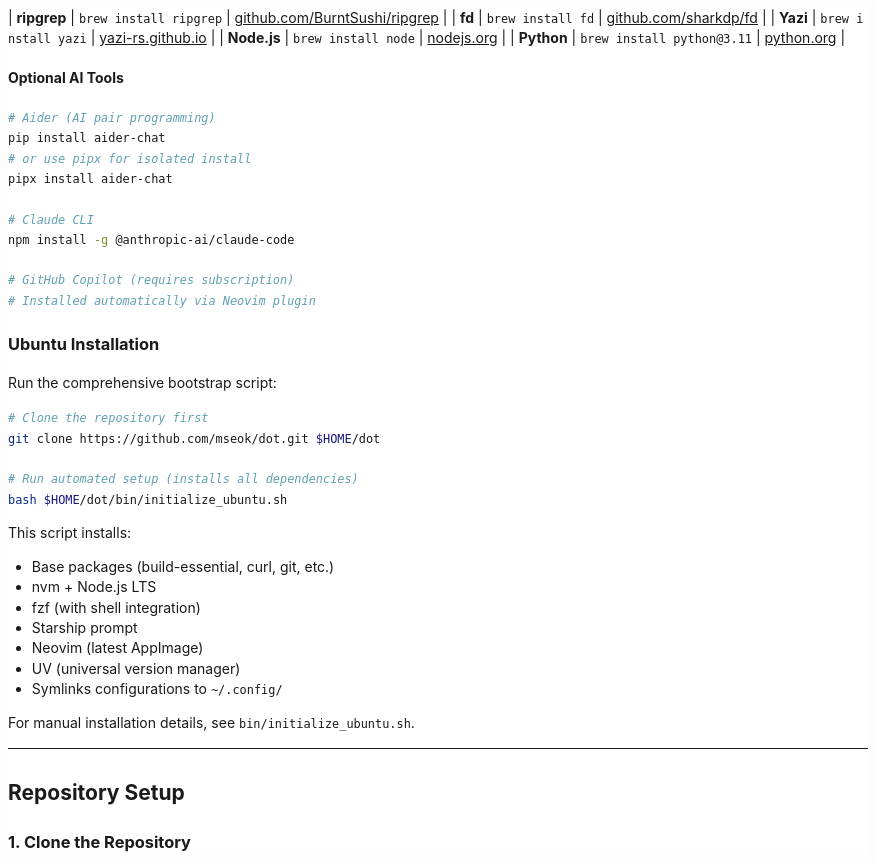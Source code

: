 | **ripgrep** | `brew install ripgrep` | [github.com/BurntSushi/ripgrep](https://github.com/BurntSushi/ripgrep) |
| **fd** | `brew install fd` | [github.com/sharkdp/fd](https://github.com/sharkdp/fd) |
| **Yazi** | `brew install yazi` | [yazi-rs.github.io](https://yazi-rs.github.io/) |
| **Node.js** | `brew install node` | [nodejs.org](https://nodejs.org/) |
| **Python** | `brew install python@3.11` | [python.org](https://www.python.org/) |

#### Optional AI Tools

```bash
# Aider (AI pair programming)
pip install aider-chat
# or use pipx for isolated install
pipx install aider-chat

# Claude CLI
npm install -g @anthropic-ai/claude-code

# GitHub Copilot (requires subscription)
# Installed automatically via Neovim plugin
```

### Ubuntu Installation

Run the comprehensive bootstrap script:

```bash
# Clone the repository first
git clone https://github.com/mseok/dot.git $HOME/dot

# Run automated setup (installs all dependencies)
bash $HOME/dot/bin/initialize_ubuntu.sh
```

This script installs:
- Base packages (build-essential, curl, git, etc.)
- nvm + Node.js LTS
- fzf (with shell integration)
- Starship prompt
- Neovim (latest AppImage)
- UV (universal version manager)
- Symlinks configurations to `~/.config/`

For manual installation details, see `bin/initialize_ubuntu.sh`.

---

## Repository Setup

### 1. Clone the Repository
